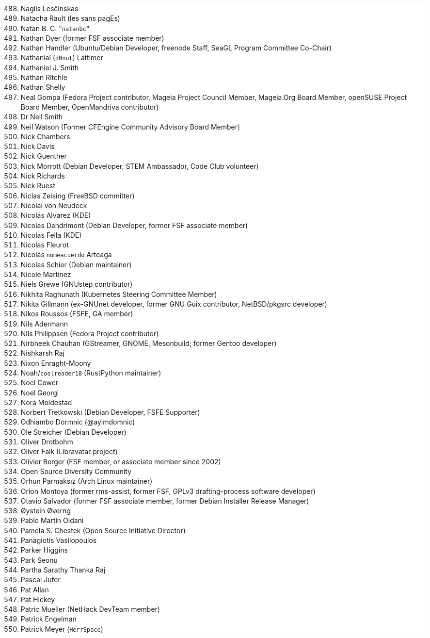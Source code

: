 488. Naglis Lesčinskas
489. Natacha Rault (les sans pagEs)
490. Natan B. C. "`natanbc`"
491. Nathan Dyer (former FSF associate member)
492. Nathan Handler (Ubuntu/Debian Developer, freenode Staff, SeaGL Program Committee Co-Chair)
493. Nathanial (`d0nut`) Lattimer
494. Nathaniel J. Smith
495. Nathan Ritchie
496. Nathan Shelly
497. Neal Gompa (Fedora Project contributor, Mageia Project Council Member, Mageia.Org Board Member, openSUSE Project Board Member, OpenMandriva contributor)
498. Dr Neil Smith
499. Neil Watson (Former CFEngine Community Advisory Board Member)
500. Nick Chambers
501. Nick Davis
502. Nick Guenther
503. Nick Morrott (Debian Developer, STEM Ambassador, Code Club volunteer)
504. Nick Richards
505. Nick Ruest
506. Niclas Zeising (FreeBSD committer)
507. Nicolai von Neudeck
508. Nicolás Alvarez (KDE)
509. Nicolas Dandrimont (Debian Developer, former FSF associate member)
510. Nicolas Fella (KDE)
511. Nicolas Fleurot
512. Nicolás `nomeacuerdo` Arteaga
513. Nicolas Schier (Debian maintainer)
514. Nicole Martinez
515. Niels Grewe (GNUstep contributor)
516. Nikhita Raghunath (Kubernetes Steering Committee Member)
517. Nikita Gillmann (ex-GNUnet developer, former GNU Guix contributor, NetBSD/pkgsrc developer)
518. Nikos Roussos (FSFE, GA member)
519. Nils Adermann
520. Nils Philippsen (Fedora Project contributor)
521. Nirbheek Chauhan (GStreamer, GNOME, Mesonbuild; former Gentoo developer)
522. Nishkarsh Raj
523. Nixon Enraght-Moony
524. Noah/`coolreader18` (RustPython maintainer)
525. Noel Cower
526. Noel Georgi
527. Nora Moldestad
528. Norbert Tretkowski (Debian Developer, FSFE Supporter)
529. Odhiambo Dormnic (@ayimdomnic)
530. Ole Streicher (Debian Developer)
531. Oliver Drotbohm
532. Oliver Falk (Libravatar project)
533. Olivier Berger (FSF member, or associate member since 2002)
534. Open Source Diversity Community
535. Orhun Parmaksız (Arch Linux maintainer)
536. Orion Montoya (former rms-assist, former FSF, GPLv3 drafting-process software developer)
537. Otavio Salvador (former FSF associate member, former Debian Installer Release Manager)
538. Øystein Øverng
539. Pablo Martín Oldani
540. Pamela S. Chestek (Open Source Initiative Director)
541. Panagiotis Vasilopoulos
542. Parker Higgins
543. Park Seonu
544. Partha Sarathy Thanka Raj
545. Pascal Jufer
546. Pat Allan
547. Pat Hickey
548. Patric Mueller (NetHack DevTeam member)
549. Patrick Engelman
550. Patrick Meyer (`HerrSpace`)